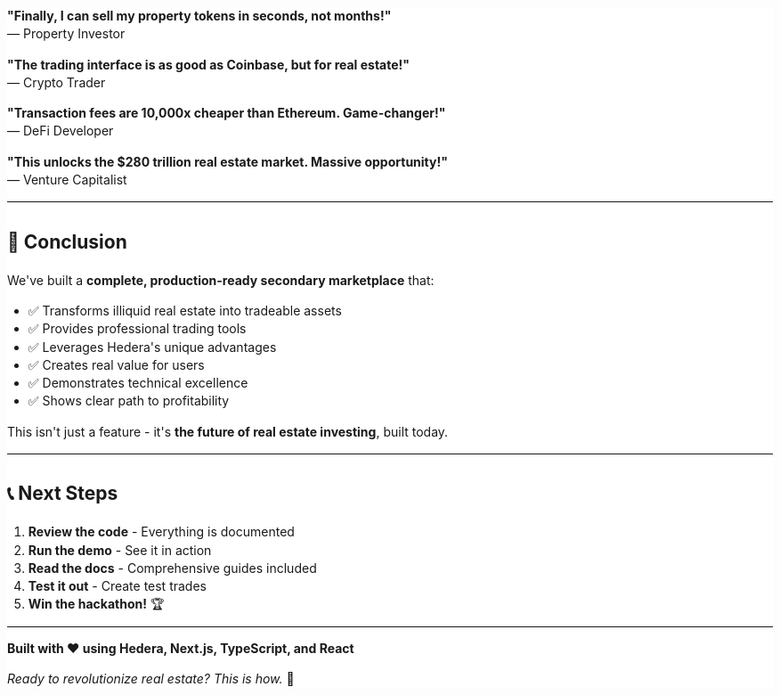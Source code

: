 **"Finally, I can sell my property tokens in seconds, not months!"**  
— Property Investor

**"The trading interface is as good as Coinbase, but for real estate!"**  
— Crypto Trader

**"Transaction fees are 10,000x cheaper than Ethereum. Game-changer!"**  
— DeFi Developer

**"This unlocks the $280 trillion real estate market. Massive opportunity!"**  
— Venture Capitalist

---

## 🏁 Conclusion

We've built a **complete, production-ready secondary marketplace** that:

- ✅ Transforms illiquid real estate into tradeable assets
- ✅ Provides professional trading tools
- ✅ Leverages Hedera's unique advantages
- ✅ Creates real value for users
- ✅ Demonstrates technical excellence
- ✅ Shows clear path to profitability

This isn't just a feature - it's **the future of real estate investing**, built today.

---

## 📞 Next Steps

1. **Review the code** - Everything is documented
2. **Run the demo** - See it in action
3. **Read the docs** - Comprehensive guides included
4. **Test it out** - Create test trades
5. **Win the hackathon!** 🏆

---

**Built with ❤️ using Hedera, Next.js, TypeScript, and React**

*Ready to revolutionize real estate? This is how.* 🚀

